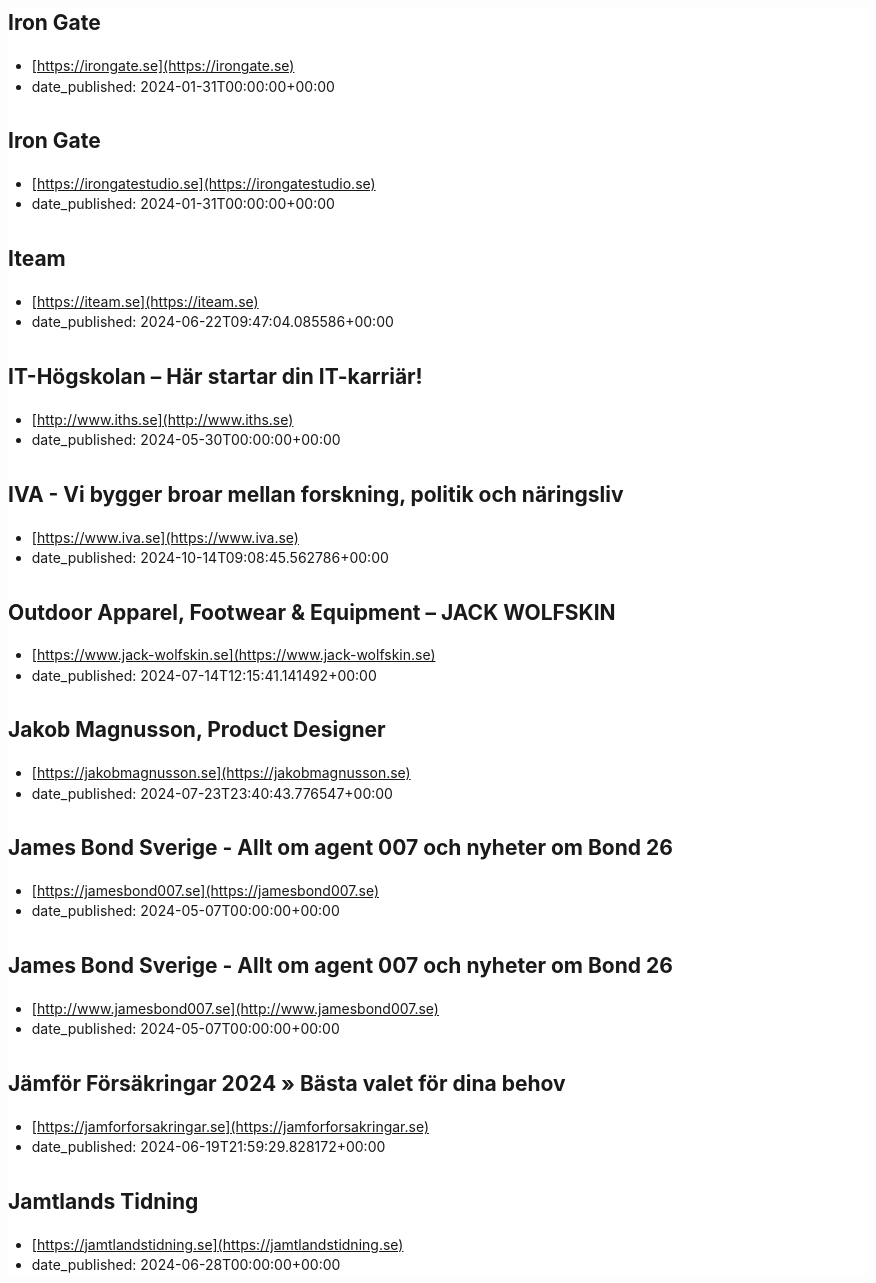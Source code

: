  ## Iron Gate
 - [https://irongate.se](https://irongate.se)
 - date_published: 2024-01-31T00:00:00+00:00

 ## Iron Gate
 - [https://irongatestudio.se](https://irongatestudio.se)
 - date_published: 2024-01-31T00:00:00+00:00

 ## Iteam
 - [https://iteam.se](https://iteam.se)
 - date_published: 2024-06-22T09:47:04.085586+00:00

 ## IT-Högskolan – Här startar din IT-karriär!
 - [http://www.iths.se](http://www.iths.se)
 - date_published: 2024-05-30T00:00:00+00:00

 ## IVA - Vi bygger broar mellan forskning, politik och näringsliv
 - [https://www.iva.se](https://www.iva.se)
 - date_published: 2024-10-14T09:08:45.562786+00:00

 ## Outdoor Apparel, Footwear & Equipment – JACK WOLFSKIN
 - [https://www.jack-wolfskin.se](https://www.jack-wolfskin.se)
 - date_published: 2024-07-14T12:15:41.141492+00:00

 ## Jakob Magnusson, Product Designer
 - [https://jakobmagnusson.se](https://jakobmagnusson.se)
 - date_published: 2024-07-23T23:40:43.776547+00:00

 ## James Bond Sverige - Allt om agent 007 och nyheter om Bond 26
 - [https://jamesbond007.se](https://jamesbond007.se)
 - date_published: 2024-05-07T00:00:00+00:00

 ## James Bond Sverige - Allt om agent 007 och nyheter om Bond 26
 - [http://www.jamesbond007.se](http://www.jamesbond007.se)
 - date_published: 2024-05-07T00:00:00+00:00

 ## Jämför Försäkringar 2024 » Bästa valet för dina behov
 - [https://jamforforsakringar.se](https://jamforforsakringar.se)
 - date_published: 2024-06-19T21:59:29.828172+00:00

 ## Jamtlands Tidning
 - [https://jamtlandstidning.se](https://jamtlandstidning.se)
 - date_published: 2024-06-28T00:00:00+00:00
